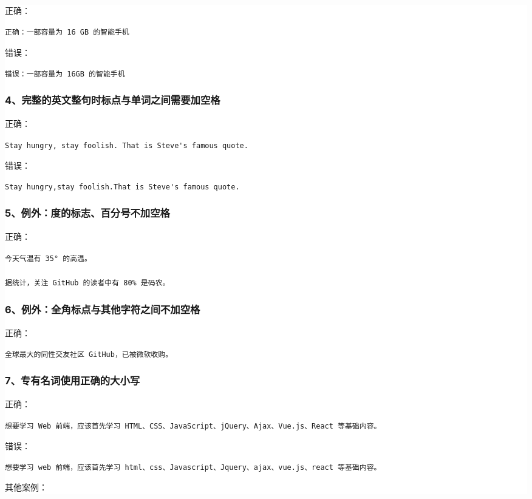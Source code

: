 正确：

```
正确：一部容量为 16 GB 的智能手机
```

错误：

```
错误：一部容量为 16GB 的智能手机
```

### 4、完整的英文整句时标点与单词之间需要加空格

正确：

```
Stay hungry, stay foolish. That is Steve's famous quote.
```

错误：

```
Stay hungry,stay foolish.That is Steve's famous quote.
```

### 5、例外：度的标志、百分号不加空格

正确：

```
今天气温有 35° 的高温。

据统计，关注 GitHub 的读者中有 80% 是码农。
```

### 6、例外：全角标点与其他字符之间不加空格

正确：

```
全球最大的同性交友社区 GitHub，已被微软收购。
```

### 7、专有名词使用正确的大小写

正确：

```
想要学习 Web 前端，应该首先学习 HTML、CSS、JavaScript、jQuery、Ajax、Vue.js、React 等基础内容。

```

错误：

```
想要学习 web 前端，应该首先学习 html、css、Javascript、Jquery、ajax、vue.js、react 等基础内容。
```

其他案例：
